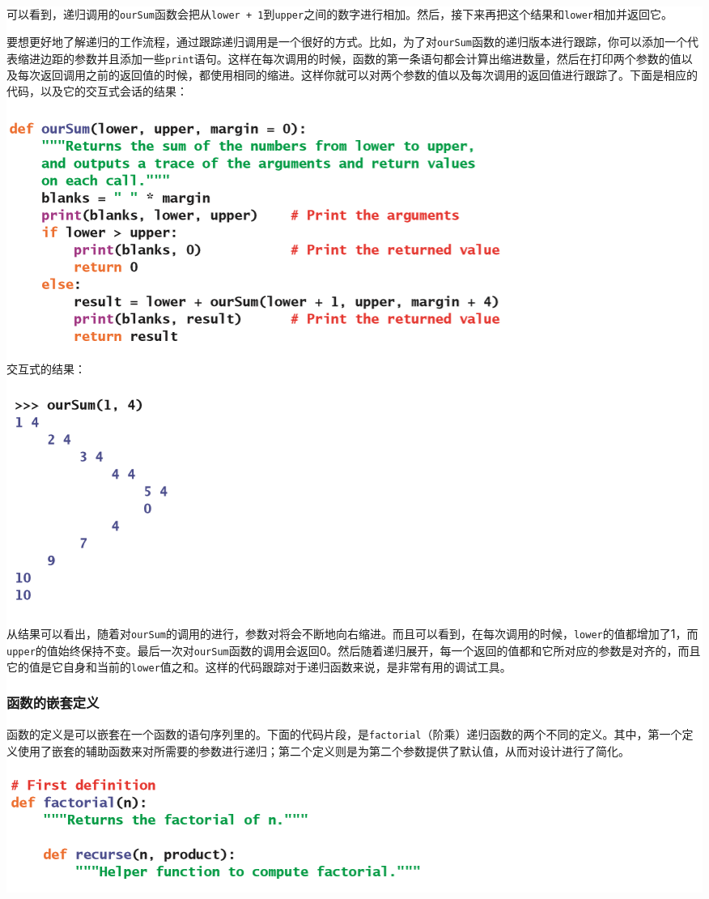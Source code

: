 可以看到，递归调用的`ourSum`函数会把从`lower + 1`到`upper`之间的数字进行相加。然后，接下来再把这个结果和`lower`相加并返回它。

要想更好地了解递归的工作流程，通过跟踪递归调用是一个很好的方式。比如，为了对`ourSum`函数的递归版本进行跟踪，你可以添加一个代表缩进边距的参数并且添加一些`print`语句。这样在每次调用的时候，函数的第一条语句都会计算出缩进数量，然后在打印两个参数的值以及每次返回调用之前的返回值的时候，都使用相同的缩进。这样你就可以对两个参数的值以及每次调用的返回值进行跟踪了。下面是相应的代码，以及它的交互式会话的结果：

![Code 1.5-7](../Resources/Chapter1/Code-1.5-7.png)

交互式的结果：

![Code 1.5-8](../Resources/Chapter1/Code-1.5-8.png)

从结果可以看出，随着对`ourSum`的调用的进行，参数对将会不断地向右缩进。而且可以看到，在每次调用的时候，`lower`的值都增加了1，而`upper`的值始终保持不变。最后一次对`ourSum`函数的调用会返回0。然后随着递归展开，每一个返回的值都和它所对应的参数是对齐的，而且它的值是它自身和当前的`lower`值之和。这样的代码跟踪对于递归函数来说，是非常有用的调试工具。

### 函数的嵌套定义

函数的定义是可以嵌套在一个函数的语句序列里的。下面的代码片段，是`factorial`（阶乘）递归函数的两个不同的定义。其中，第一个定义使用了嵌套的辅助函数来对所需要的参数进行递归；第二个定义则是为第二个参数提供了默认值，从而对设计进行了简化。

![Code 1.5-9](../Resources/Chapter1/Code-1.5-9.png)